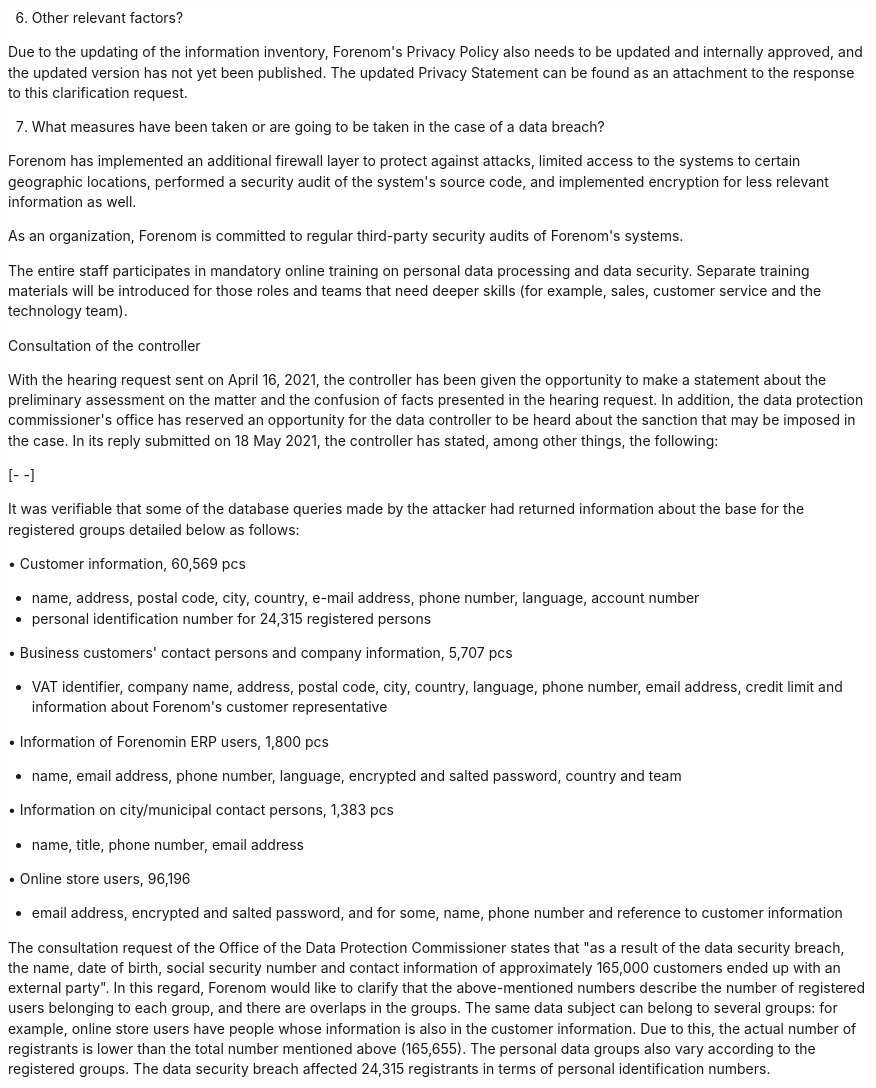 6. Other relevant factors?

Due to the updating of the information inventory, Forenom's Privacy Policy also needs to be updated and internally approved, and the updated version has not yet been published. The updated Privacy Statement can be found as an attachment to the response to this clarification request.

7. What measures have been taken or are going to be taken in the case of a data breach?

Forenom has implemented an additional firewall layer to protect against attacks, limited access to the systems to certain geographic locations, performed a security audit of the system's source code, and implemented encryption for less relevant information as well.

As an organization, Forenom is committed to regular third-party security audits of Forenom's systems.

The entire staff participates in mandatory online training on personal data processing and data security. Separate training materials will be introduced for those roles and teams that need deeper skills (for example, sales, customer service and the technology team).

Consultation of the controller

With the hearing request sent on April 16, 2021, the controller has been given the opportunity to make a statement about the preliminary assessment on the matter and the confusion of facts presented in the hearing request. In addition, the data protection commissioner's office has reserved an opportunity for the data controller to be heard about the sanction that may be imposed in the case. In its reply submitted on 18 May 2021, the controller has stated, among other things, the following:

\[- -\]

It was verifiable that some of the database queries made by the attacker had returned information about the base for the registered groups detailed below as follows:

• Customer information, 60,569 pcs

- name, address, postal code, city, country, e-mail address, phone number, language, account number
- personal identification number for 24,315 registered persons

• Business customers' contact persons and company information, 5,707 pcs

- VAT identifier, company name, address, postal code, city, country, language,
phone number, email address, credit limit and information about Forenom's customer representative

• Information of Forenomin ERP users, 1,800 pcs

- name, email address, phone number, language, encrypted and salted password, country and team

• Information on city/municipal contact persons, 1,383 pcs

- name, title, phone number, email address

• Online store users, 96,196

- email address, encrypted and salted password, and for some, name, phone number and reference to customer information

The consultation request of the Office of the Data Protection Commissioner states that "as a result of the data security breach, the name, date of birth, social security number and contact information of approximately 165,000 customers ended up with an external party". In this regard, Forenom would like to clarify that the above-mentioned numbers describe the number of registered users belonging to each group, and there are overlaps in the groups. The same data subject can belong to several groups: for example, online store users have people whose information is also in the customer information. Due to this, the actual number of registrants is lower than the total number mentioned above (165,655). The personal data groups also vary according to the registered groups. The data security breach affected 24,315 registrants in terms of personal identification numbers.
